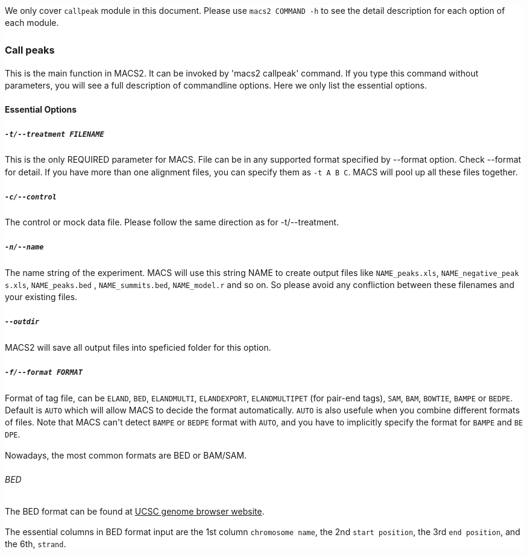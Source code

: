 We only cover `callpeak` module in this document. Please use `macs2
COMMAND -h` to see the detail description for each option of each
module.

### Call peaks

This is the main function in MACS2. It can be invoked by 'macs2
callpeak' command. If you type this command without parameters, you
will see a full description of commandline options. Here we only list
the essential options.

#### Essential Options

##### `-t/--treatment FILENAME`

This is the only REQUIRED parameter for MACS. File can be in any
supported format specified by --format option. Check --format for
detail. If you have more than one alignment files, you can specify
them as `-t A B C`. MACS will pool up all these files together.

##### `-c/--control`

The control or mock data file. Please follow the same direction as for
-t/--treatment.

##### `-n/--name`

The name string of the experiment. MACS will use this string NAME to
create output files like `NAME_peaks.xls`, `NAME_negative_peaks.xls`,
`NAME_peaks.bed` , `NAME_summits.bed`, `NAME_model.r` and so on. So
please avoid any confliction between these filenames and your
existing files.

##### `--outdir`

MACS2 will save all output files into speficied folder for this
option.

##### `-f/--format FORMAT`

Format of tag file, can be `ELAND`, `BED`, `ELANDMULTI`,
`ELANDEXPORT`, `ELANDMULTIPET` (for pair-end tags), `SAM`, `BAM`,
`BOWTIE`, `BAMPE` or `BEDPE`. Default is `AUTO` which will allow MACS
to decide the format automatically. `AUTO` is also usefule when you
combine different formats of files. Note that MACS can't detect
`BAMPE` or `BEDPE` format with `AUTO`, and you have to implicitly
specify the format for `BAMPE` and `BEDPE`.

Nowadays, the most common formats are BED or BAM/SAM. 

###### BED
The BED format can be found at [UCSC genome browser website](http://genome.ucsc.edu/FAQ/FAQformat#format1).

The essential columns in BED format input are the 1st column
`chromosome name`, the 2nd `start position`, the 3rd `end position`,
and the 6th, `strand`.
